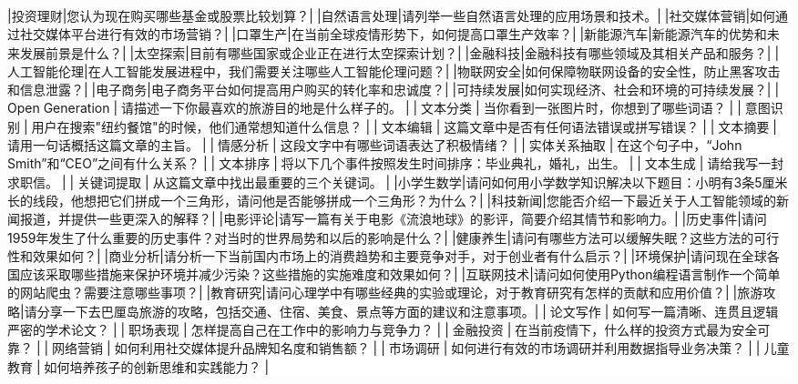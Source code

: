 |投资理财|您认为现在购买哪些基金或股票比较划算？|
|自然语言处理|请列举一些自然语言处理的应用场景和技术。|
|社交媒体营销|如何通过社交媒体平台进行有效的市场营销？|
|口罩生产|在当前全球疫情形势下，如何提高口罩生产效率？|
|新能源汽车|新能源汽车的优势和未来发展前景是什么？|
|太空探索|目前有哪些国家或企业正在进行太空探索计划？|
|金融科技|金融科技有哪些领域及其相关产品和服务？|
|人工智能伦理|在人工智能发展进程中，我们需要关注哪些人工智能伦理问题？|
|物联网安全|如何保障物联网设备的安全性，防止黑客攻击和信息泄露？|
|电子商务|电子商务平台如何提高用户购买的转化率和忠诚度？|
|可持续发展|如何实现经济、社会和环境的可持续发展？|
| Open Generation          | 请描述一下你最喜欢的旅游目的地是什么样子的。           |
| 文本分类                | 当你看到一张图片时，你想到了哪些词语？                 |
| 意图识别                | 用户在搜索"纽约餐馆"的时候，他们通常想知道什么信息？   |
| 文本编辑                | 这篇文章中是否有任何语法错误或拼写错误？               |
| 文本摘要                | 请用一句话概括这篇文章的主旨。                         |
| 情感分析                | 这段文字中有哪些词语表达了积极情绪？                   |
| 实体关系抽取            | 在这个句子中，“John Smith”和“CEO”之间有什么关系？     |
| 文本排序                | 将以下几个事件按照发生时间排序：毕业典礼，婚礼，出生。 |
| 文本生成                | 请给我写一封求职信。                                   |
| 关键词提取              | 从这篇文章中找出最重要的三个关键词。                   |
|小学生数学|请问如何用小学数学知识解决以下题目：小明有3条5厘米长的线段，他想把它们拼成一个三角形，请问他是否能够拼成一个三角形？为什么？|
|科技新闻|您能否介绍一下最近关于人工智能领域的新闻报道，并提供一些更深入的解释？|
|电影评论|请写一篇有关于电影《流浪地球》的影评，简要介绍其情节和影响力。|
|历史事件|请问1959年发生了什么重要的历史事件？对当时的世界局势和以后的影响是什么？|
|健康养生|请问有哪些方法可以缓解失眠？这些方法的可行性和效果如何？|
|商业分析|请分析一下当前国内市场上的消费趋势和主要竞争对手，对于创业者有什么启示？|
|环境保护|请问现在全球各国应该采取哪些措施来保护环境并减少污染？这些措施的实施难度和效果如何？|
|互联网技术|请问如何使用Python编程语言制作一个简单的网站爬虫？需要注意哪些事项？|
|教育研究|请问心理学中有哪些经典的实验或理论，对于教育研究有怎样的贡献和应用价值？|
|旅游攻略|请分享一下去巴厘岛旅游的攻略，包括交通、住宿、美食、景点等方面的建议和注意事项。|
| 论文写作 | 如何写一篇清晰、连贯且逻辑严密的学术论文？ |
| 职场表现 | 怎样提高自己在工作中的影响力与竞争力？ |
| 金融投资 | 在当前疫情下，什么样的投资方式最为安全可靠？ |
| 网络营销 | 如何利用社交媒体提升品牌知名度和销售额？ |
| 市场调研 | 如何进行有效的市场调研并利用数据指导业务决策？ |
| 儿童教育 | 如何培养孩子的创新思维和实践能力？ |